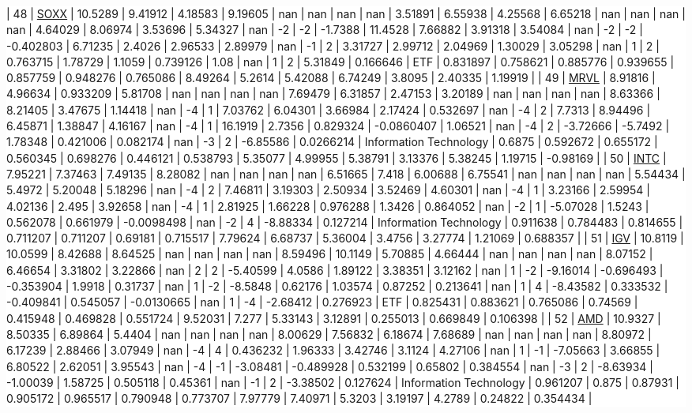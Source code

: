 |  48 | [SOXX](https://finance.yahoo.com/quote/SOXX/financials)   |  10.5289    |    9.41912  |  4.18583    |  9.19605    |          nan |         nan |         nan |         nan |   3.51891   |   6.55938   |  4.25568   |   6.65218   |          nan |         nan |         nan |         nan |   4.64029   |  8.06974    |  3.53696   |   5.34327   |          nan |          -2 |          -2 |  -1.7388    |  11.4528    |   7.66882    |  3.91318   |  3.54084    |          nan |          -2 |          -2 |  -0.402803  |   6.71235   |   2.4026    |  2.96533    |  2.89979    |          nan |          -1 |           2 |   3.31727    |  2.99712   |  2.04969    |  1.30029    |  3.05298    |         nan |          1 |          2 |   0.763715  |  1.78729    |  1.1059      |  0.739126  |  1.08      |         nan |          1 |          2 |   5.31849   | 0.166646   | ETF                    | 0.831897  | 0.758621  | 0.885776  | 0.939655  | 0.857759  | 0.948276  | 0.765086 |  8.49264    |  5.2614    |  5.42088   |  6.74249     |  3.8095     |  2.40335    |  1.19919   |
|  49 | [MRVL](https://finance.yahoo.com/quote/MRVL/financials)   |   8.91816   |    4.96634  |  0.933209   |  5.81708    |          nan |         nan |         nan |         nan |   7.69479   |   6.31857   |  2.47153   |   3.20189   |          nan |         nan |         nan |         nan |   8.63366   |  8.21405    |  3.47675   |   1.14418   |          nan |          -4 |           1 |   7.03762   |   6.04301   |   3.66984    |  2.17424   |  0.532697   |          nan |          -4 |           2 |   7.7313    |   8.94496   |   6.45871   |  1.38847    |  4.16167    |          nan |          -4 |           1 |  16.1919     |  2.7356    |  0.829324   | -0.0860407  |  1.06521    |         nan |         -4 |          2 |  -3.72666   | -5.7492     |  1.78348     |  0.421006  |  0.082174  |         nan |         -3 |          2 |  -6.85586   | 0.0266214  | Information Technology | 0.6875    | 0.592672  | 0.655172  | 0.560345  | 0.698276  | 0.446121  | 0.538793 |  5.35077    |  4.99955   |  5.38791   |  3.13376     |  5.38245    |  1.19715    | -0.98169   |
|  50 | [INTC](https://finance.yahoo.com/quote/INTC/financials)   |   7.95221   |    7.37463  |  7.49135    |  8.28082    |          nan |         nan |         nan |         nan |   6.51665   |   7.418     |  6.00688   |   6.75541   |          nan |         nan |         nan |         nan |   5.54434   |  5.4972     |  5.20048   |   5.18296   |          nan |          -4 |           2 |   7.46811   |   3.19303   |   2.50934    |  3.52469   |  4.60301    |          nan |          -4 |           1 |   3.23166   |   2.59954   |   4.02136   |  2.495      |  3.92658    |          nan |          -4 |           1 |   2.81925    |  1.66228   |  0.976288   |  1.3426     |  0.864052   |         nan |         -2 |          1 |  -5.07028   |  1.5243     |  0.562078    |  0.661979  | -0.0098498 |         nan |         -2 |          4 |  -8.88334   | 0.127214   | Information Technology | 0.911638  | 0.784483  | 0.814655  | 0.711207  | 0.711207  | 0.69181   | 0.715517 |  7.79624    |  6.68737   |  5.36004   |  3.4756      |  3.27774    |  1.21069    |  0.688357  |
|  51 | [IGV](https://finance.yahoo.com/quote/IGV/financials)     |  10.8119    |   10.0599   |  8.42688    |  8.64525    |          nan |         nan |         nan |         nan |   8.59496   |  10.1149    |  5.70885   |   4.66444   |          nan |         nan |         nan |         nan |   8.07152   |  6.46654    |  3.31802   |   3.22866   |          nan |           2 |           2 |  -5.40599   |   4.0586    |   1.89122    |  3.38351   |  3.12162    |          nan |           1 |          -2 |  -9.16014   |  -0.696493  |  -0.353904  |  1.9918     |  0.31737    |          nan |           1 |          -2 |  -8.5848     |  0.62176   |  1.03574    |  0.87252    |  0.213641   |         nan |          1 |          4 |  -8.43582   |  0.333532   | -0.409841    |  0.545057  | -0.0130665 |         nan |          1 |         -4 |  -2.68412   | 0.276923   | ETF                    | 0.825431  | 0.883621  | 0.765086  | 0.74569   | 0.415948  | 0.469828  | 0.551724 |  9.52031    |  7.277     |  5.33143   |  3.12891     |  0.255013   |  0.669849   |  0.106398  |
|  52 | [AMD](https://finance.yahoo.com/quote/AMD/financials)     |  10.9327    |    8.50335  |  6.89864    |  5.4404     |          nan |         nan |         nan |         nan |   8.00629   |   7.56832   |  6.18674   |   7.68689   |          nan |         nan |         nan |         nan |   8.80972   |  6.17239    |  2.88466   |   3.07949   |          nan |          -4 |           4 |   0.436232  |   1.96333   |   3.42746    |  3.1124    |  4.27106    |          nan |           1 |          -1 |  -7.05663   |   3.66855   |   6.80522   |  2.62051    |  3.95543    |          nan |          -4 |          -1 |  -3.08481    | -0.489928  |  0.532199   |  0.65802    |  0.384554   |         nan |         -3 |          2 |  -8.63934   | -1.00039    |  1.58725     |  0.505118  |  0.45361   |         nan |         -1 |          2 |  -3.38502   | 0.127624   | Information Technology | 0.961207  | 0.875     | 0.87931   | 0.905172  | 0.965517  | 0.790948  | 0.773707 |  7.97779    |  7.40971   |  5.3203    |  3.19197     |  4.2789     |  0.24822    |  0.354434  |